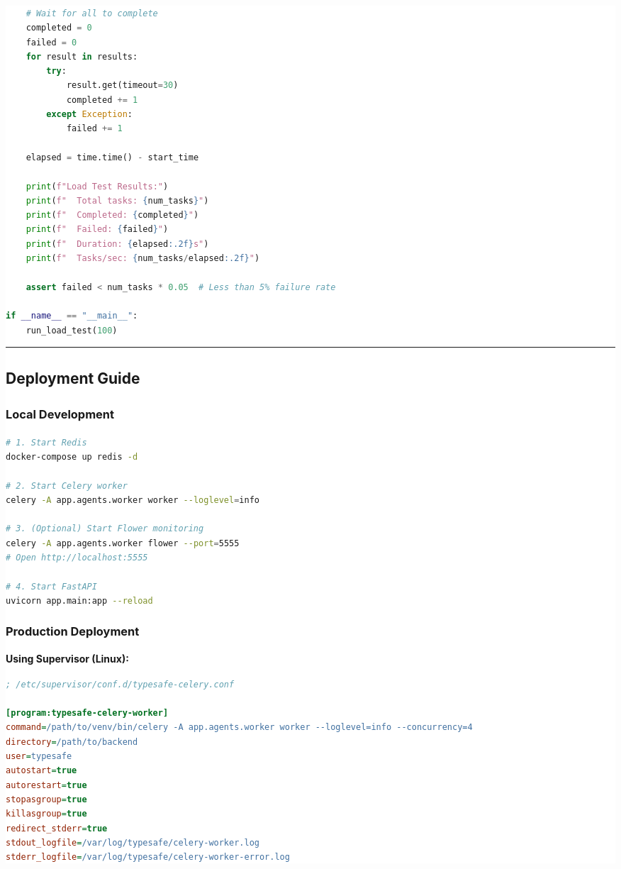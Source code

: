 ```python
    # Wait for all to complete
    completed = 0
    failed = 0
    for result in results:
        try:
            result.get(timeout=30)
            completed += 1
        except Exception:
            failed += 1
    
    elapsed = time.time() - start_time
    
    print(f"Load Test Results:")
    print(f"  Total tasks: {num_tasks}")
    print(f"  Completed: {completed}")
    print(f"  Failed: {failed}")
    print(f"  Duration: {elapsed:.2f}s")
    print(f"  Tasks/sec: {num_tasks/elapsed:.2f}")
    
    assert failed < num_tasks * 0.05  # Less than 5% failure rate

if __name__ == "__main__":
    run_load_test(100)
```

---

## Deployment Guide

### Local Development

```bash
# 1. Start Redis
docker-compose up redis -d

# 2. Start Celery worker
celery -A app.agents.worker worker --loglevel=info

# 3. (Optional) Start Flower monitoring
celery -A app.agents.worker flower --port=5555
# Open http://localhost:5555

# 4. Start FastAPI
uvicorn app.main:app --reload
```

### Production Deployment

**Using Supervisor (Linux):**

```ini
; /etc/supervisor/conf.d/typesafe-celery.conf

[program:typesafe-celery-worker]
command=/path/to/venv/bin/celery -A app.agents.worker worker --loglevel=info --concurrency=4
directory=/path/to/backend
user=typesafe
autostart=true
autorestart=true
stopasgroup=true
killasgroup=true
redirect_stderr=true
stdout_logfile=/var/log/typesafe/celery-worker.log
stderr_logfile=/var/log/typesafe/celery-worker-error.log
```